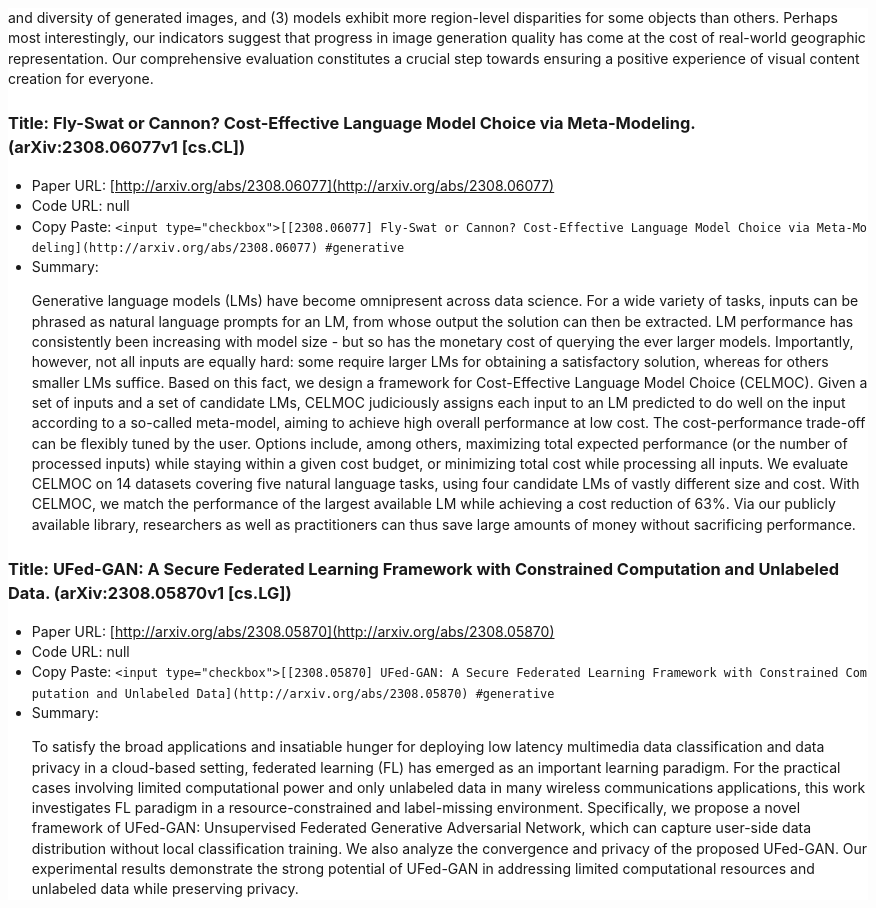 and diversity of generated images, and (3) models exhibit more region-level
disparities for some objects than others. Perhaps most interestingly, our
indicators suggest that progress in image generation quality has come at the
cost of real-world geographic representation. Our comprehensive evaluation
constitutes a crucial step towards ensuring a positive experience of visual
content creation for everyone.
</p>

### Title: Fly-Swat or Cannon? Cost-Effective Language Model Choice via Meta-Modeling. (arXiv:2308.06077v1 [cs.CL])
* Paper URL: [http://arxiv.org/abs/2308.06077](http://arxiv.org/abs/2308.06077)
* Code URL: null
* Copy Paste: `<input type="checkbox">[[2308.06077] Fly-Swat or Cannon? Cost-Effective Language Model Choice via Meta-Modeling](http://arxiv.org/abs/2308.06077) #generative`
* Summary: <p>Generative language models (LMs) have become omnipresent across data science.
For a wide variety of tasks, inputs can be phrased as natural language prompts
for an LM, from whose output the solution can then be extracted. LM performance
has consistently been increasing with model size - but so has the monetary cost
of querying the ever larger models. Importantly, however, not all inputs are
equally hard: some require larger LMs for obtaining a satisfactory solution,
whereas for others smaller LMs suffice. Based on this fact, we design a
framework for Cost-Effective Language Model Choice (CELMOC). Given a set of
inputs and a set of candidate LMs, CELMOC judiciously assigns each input to an
LM predicted to do well on the input according to a so-called meta-model,
aiming to achieve high overall performance at low cost. The cost-performance
trade-off can be flexibly tuned by the user. Options include, among others,
maximizing total expected performance (or the number of processed inputs) while
staying within a given cost budget, or minimizing total cost while processing
all inputs. We evaluate CELMOC on 14 datasets covering five natural language
tasks, using four candidate LMs of vastly different size and cost. With CELMOC,
we match the performance of the largest available LM while achieving a cost
reduction of 63%. Via our publicly available library, researchers as well as
practitioners can thus save large amounts of money without sacrificing
performance.
</p>

### Title: UFed-GAN: A Secure Federated Learning Framework with Constrained Computation and Unlabeled Data. (arXiv:2308.05870v1 [cs.LG])
* Paper URL: [http://arxiv.org/abs/2308.05870](http://arxiv.org/abs/2308.05870)
* Code URL: null
* Copy Paste: `<input type="checkbox">[[2308.05870] UFed-GAN: A Secure Federated Learning Framework with Constrained Computation and Unlabeled Data](http://arxiv.org/abs/2308.05870) #generative`
* Summary: <p>To satisfy the broad applications and insatiable hunger for deploying low
latency multimedia data classification and data privacy in a cloud-based
setting, federated learning (FL) has emerged as an important learning paradigm.
For the practical cases involving limited computational power and only
unlabeled data in many wireless communications applications, this work
investigates FL paradigm in a resource-constrained and label-missing
environment. Specifically, we propose a novel framework of UFed-GAN:
Unsupervised Federated Generative Adversarial Network, which can capture
user-side data distribution without local classification training. We also
analyze the convergence and privacy of the proposed UFed-GAN. Our experimental
results demonstrate the strong potential of UFed-GAN in addressing limited
computational resources and unlabeled data while preserving privacy.
</p>
